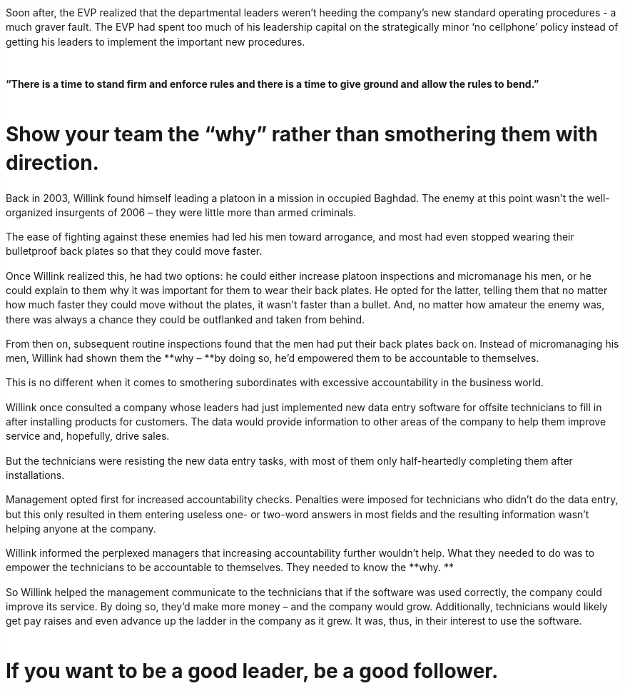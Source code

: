 Soon after, the EVP realized that the departmental leaders weren’t heeding the company’s new standard operating procedures - a much graver fault. The EVP had spent too much of his leadership capital on the strategically minor ‘no cellphone’ policy instead of getting his leaders to implement the important new procedures.

# 

**“There is a time to stand firm and enforce rules and there is a time to give ground and allow the rules to bend.”**

# Show your team the “why” rather than smothering them with direction.

Back in 2003, Willink found himself leading a platoon in a mission in occupied Baghdad. The enemy at this point wasn’t the well-organized insurgents of 2006 – they were little more than armed criminals.

The ease of fighting against these enemies had led his men toward arrogance, and most had even stopped wearing their bulletproof back plates so that they could move faster.

Once Willink realized this, he had two options: he could either increase platoon inspections and micromanage his men, or he could explain to them why it was important for them to wear their back plates. He opted for the latter, telling them that no matter how much faster they could move without the plates, it wasn’t faster than a bullet. And, no matter how amateur the enemy was, there was always a chance they could be outflanked and taken from behind.

From then on, subsequent routine inspections found that the men had put their back plates back on. Instead of micromanaging his men, Willink had shown them the **why – **by doing so, he’d empowered them to be accountable to themselves.

This is no different when it comes to smothering subordinates with excessive accountability in the business world.

Willink once consulted a company whose leaders had just implemented new data entry software for offsite technicians to fill in after installing products for customers. The data would provide information to other areas of the company to help them improve service and, hopefully, drive sales.

But the technicians were resisting the new data entry tasks, with most of them only half-heartedly completing them after installations.

Management opted first for increased accountability checks. Penalties were imposed for technicians who didn’t do the data entry, but this only resulted in them entering useless one- or two-word answers in most fields and the resulting information wasn’t helping anyone at the company.

Willink informed the perplexed managers that increasing accountability further wouldn’t help. What they needed to do was to empower the technicians to be accountable to themselves. They needed to know the **why. **

So Willink helped the management communicate to the technicians that if the software was used correctly, the company could improve its service. By doing so, they’d make more money – and the company would grow. Additionally, technicians would likely get pay raises and even advance up the ladder in the company as it grew. It was, thus, in their interest to use the software.

# If you want to be a good leader, be a good follower.
